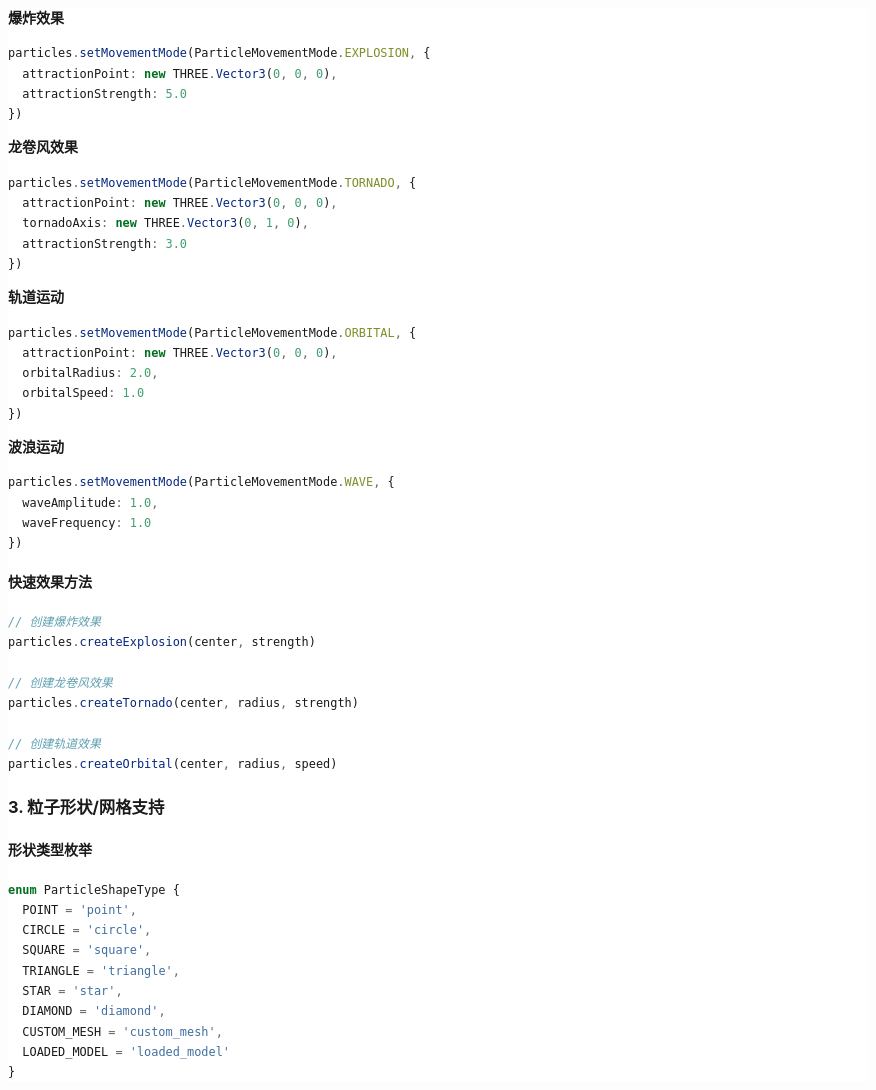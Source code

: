 **爆炸效果**
```typescript
particles.setMovementMode(ParticleMovementMode.EXPLOSION, {
  attractionPoint: new THREE.Vector3(0, 0, 0),
  attractionStrength: 5.0
})
```

**龙卷风效果**
```typescript
particles.setMovementMode(ParticleMovementMode.TORNADO, {
  attractionPoint: new THREE.Vector3(0, 0, 0),
  tornadoAxis: new THREE.Vector3(0, 1, 0),
  attractionStrength: 3.0
})
```

**轨道运动**
```typescript
particles.setMovementMode(ParticleMovementMode.ORBITAL, {
  attractionPoint: new THREE.Vector3(0, 0, 0),
  orbitalRadius: 2.0,
  orbitalSpeed: 1.0
})
```

**波浪运动**
```typescript
particles.setMovementMode(ParticleMovementMode.WAVE, {
  waveAmplitude: 1.0,
  waveFrequency: 1.0
})
```

#### 快速效果方法
```typescript
// 创建爆炸效果
particles.createExplosion(center, strength)

// 创建龙卷风效果
particles.createTornado(center, radius, strength)

// 创建轨道效果
particles.createOrbital(center, radius, speed)
```

### 3. 粒子形状/网格支持

#### 形状类型枚举
```typescript
enum ParticleShapeType {
  POINT = 'point',
  CIRCLE = 'circle',
  SQUARE = 'square',
  TRIANGLE = 'triangle',
  STAR = 'star',
  DIAMOND = 'diamond',
  CUSTOM_MESH = 'custom_mesh',
  LOADED_MODEL = 'loaded_model'
}
```
